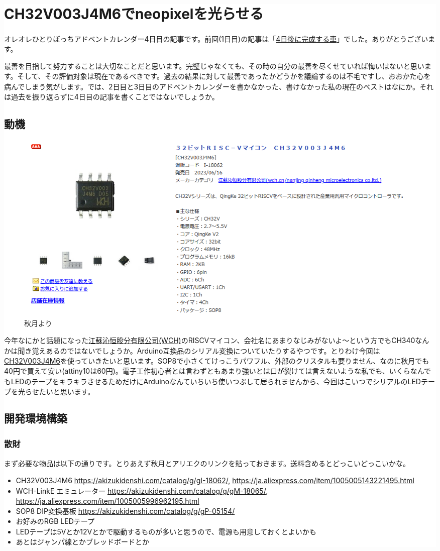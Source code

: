 # CH32V003J4M6でneopixelを光らせる

オレオレひとりぼっちアドベントカレンダー4日目の記事です。前回(1日目)の記事は「[4日後に完成する車](https://lnln.dev/blog/2023-12-01/)」でした。ありがとうございます。

最善を目指して努力することは大切なことだと思います。完璧じゃなくても、その時の自分の最善を尽くせていれば悔いはないと思います。そして、その評価対象は現在であるべきです。過去の結果に対して最善であったかどうかを議論するのは不毛ですし、おおかた心を病んでしまう気がします。では、2日目と3日目のアドベントカレンダーを書かなかった、書けなかった私の現在のベストはなにか。それは過去を振り返らずに4日目の記事を書くことではないでしょうか。


## 動機

<figure><a href="000.png"><img src="000.png"></a><figcaption>秋月より</figcaption></figure>

今年なにかと話題になった[江蘇沁恒股分有限公司(WCH)](https://www.wch.cn/)のRISCVマイコン、会社名にあまりなじみがないよ～という方でもCH340なんかは聞き覚えあるのではないでしょうか。Arduino互換品のシリアル変換についていたりするやつです。とりわけ今回は[CH32V003J4M6](https://www.wch.cn/products/CH32V003.html?)を使っていきたいと思います。SOP8で小さくてけっこうパワフル、外部のクリスタルも要りません、なのに秋月でも40円で買えて安い(attiny10は60円)。電子工作初心者とは言わずともあまり強いとは口が裂けては言えないような私でも、いくらなんでもLEDのテープをキラキラさせるためだけにArduinoなんていちいち使いつぶして居られませんから、今回はこいつでシリアルのLEDテープを光らせたいと思います。


## 開発環境構築
### 散財
まず必要な物品は以下の通りです。とりあえず秋月とアリエクのリンクを貼っておきます。送料含めるとどっこいどっこいかな。

- CH32V003J4M6 <https://akizukidenshi.com/catalog/g/gI-18062/>, <https://ja.aliexpress.com/item/1005005143221495.html>
- WCH-LinkE エミュレーター <https://akizukidenshi.com/catalog/g/gM-18065/>, <https://ja.aliexpress.com/item/1005005996962195.html>
- SOP8 DIP変換基板 <https://akizukidenshi.com/catalog/g/gP-05154/>
- お好みのRGB LEDテープ
- LEDテープは5Vとか12Vとかで駆動するものが多いと思うので、電源も用意しておくとよいかも
- あとはジャンパ線とかブレッドボードとか
